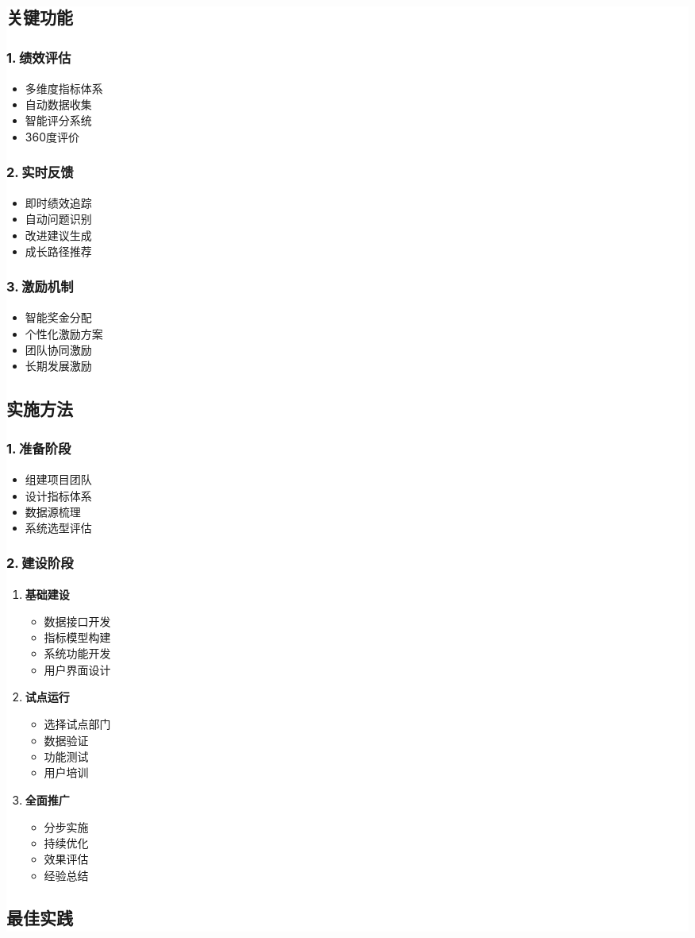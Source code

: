 ## 关键功能

### 1. 绩效评估
- 多维度指标体系
- 自动数据收集
- 智能评分系统
- 360度评价

### 2. 实时反馈
- 即时绩效追踪
- 自动问题识别
- 改进建议生成
- 成长路径推荐

### 3. 激励机制
- 智能奖金分配
- 个性化激励方案
- 团队协同激励
- 长期发展激励

## 实施方法

### 1. 准备阶段
- 组建项目团队
- 设计指标体系
- 数据源梳理
- 系统选型评估

### 2. 建设阶段
1. **基础建设**
   - 数据接口开发
   - 指标模型构建
   - 系统功能开发
   - 用户界面设计

2. **试点运行**
   - 选择试点部门
   - 数据验证
   - 功能测试
   - 用户培训

3. **全面推广**
   - 分步实施
   - 持续优化
   - 效果评估
   - 经验总结

## 最佳实践
